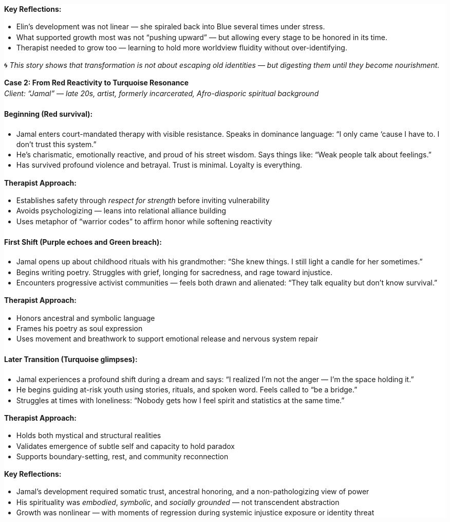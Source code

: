 **Key Reflections:**
- Elin’s development was not linear — she spiraled back into Blue several times under stress.
- What supported growth most was not “pushing upward” — but allowing every stage to be honored in its time.
- Therapist needed to grow too — learning to hold more worldview fluidity without over-identifying.

🌀 *This story shows that transformation is not about escaping old identities — but digesting them until they become nourishment.*

**Case 2: From Red Reactivity to Turquoise Resonance**  
*Client: “Jamal” — late 20s, artist, formerly incarcerated, Afro-diasporic spiritual background*

#### Beginning (Red survival):
- Jamal enters court-mandated therapy with visible resistance. Speaks in dominance language: “I only came ‘cause I have to. I don’t trust this system.”
- He’s charismatic, emotionally reactive, and proud of his street wisdom. Says things like: “Weak people talk about feelings.”
- Has survived profound violence and betrayal. Trust is minimal. Loyalty is everything.

**Therapist Approach:**  
- Establishes safety through *respect for strength* before inviting vulnerability  
- Avoids psychologizing — leans into relational alliance building  
- Uses metaphor of “warrior codes” to affirm honor while softening reactivity

#### First Shift (Purple echoes and Green breach):
- Jamal opens up about childhood rituals with his grandmother: “She knew things. I still light a candle for her sometimes.”
- Begins writing poetry. Struggles with grief, longing for sacredness, and rage toward injustice.
- Encounters progressive activist communities — feels both drawn and alienated: “They talk equality but don’t know survival.”

**Therapist Approach:**  
- Honors ancestral and symbolic language  
- Frames his poetry as soul expression  
- Uses movement and breathwork to support emotional release and nervous system repair

#### Later Transition (Turquoise glimpses):
- Jamal experiences a profound shift during a dream and says: “I realized I’m not the anger — I’m the space holding it.”
- He begins guiding at-risk youth using stories, rituals, and spoken word. Feels called to “be a bridge.”
- Struggles at times with loneliness: “Nobody gets how I feel spirit and statistics at the same time.”

**Therapist Approach:**  
- Holds both mystical and structural realities  
- Validates emergence of subtle self and capacity to hold paradox  
- Supports boundary-setting, rest, and community reconnection

**Key Reflections:**
- Jamal’s development required somatic trust, ancestral honoring, and a non-pathologizing view of power  
- His spirituality was *embodied*, *symbolic*, and *socially grounded* — not transcendent abstraction  
- Growth was nonlinear — with moments of regression during systemic injustice exposure or identity threat
